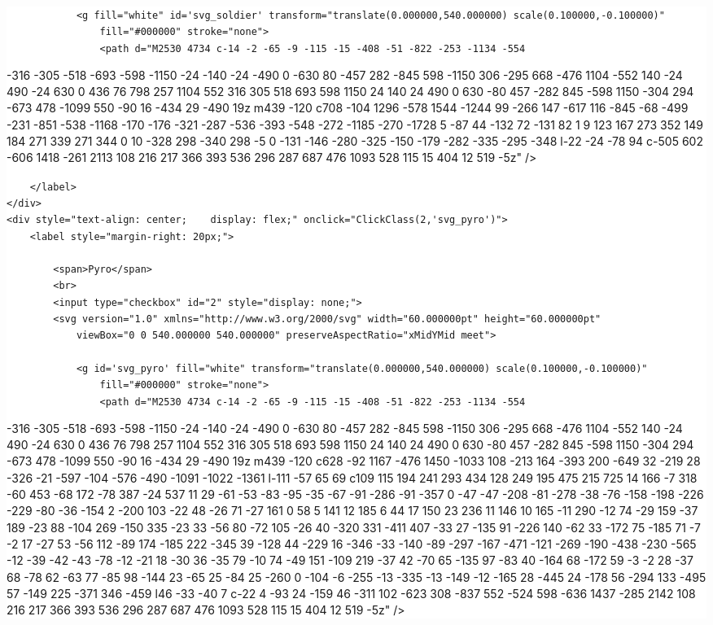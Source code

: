                 <g fill="white" id='svg_soldier' transform="translate(0.000000,540.000000) scale(0.100000,-0.100000)"
                    fill="#000000" stroke="none">
                    <path d="M2530 4734 c-14 -2 -65 -9 -115 -15 -408 -51 -822 -253 -1134 -554
-316 -305 -518 -693 -598 -1150 -24 -140 -24 -490 0 -630 80 -457 282 -845
598 -1150 306 -295 668 -476 1104 -552 140 -24 490 -24 630 0 436 76 798 257
1104 552 316 305 518 693 598 1150 24 140 24 490 0 630 -80 457 -282 845 -598
1150 -304 294 -673 478 -1099 550 -90 16 -434 29 -490 19z m439 -120 c708
-104 1296 -578 1544 -1244 99 -266 147 -617 116 -845 -68 -499 -231 -851 -538
-1168 -170 -176 -321 -287 -536 -393 -548 -272 -1185 -270 -1728 5 -87 44
-132 72 -131 82 1 9 123 167 273 352 149 184 271 339 271 344 0 10 -328 298
-340 298 -5 0 -131 -146 -280 -325 -150 -179 -282 -335 -295 -348 l-22 -24
-78 94 c-505 602 -606 1418 -261 2113 108 216 217 366 393 536 296 287 687
476 1093 528 115 15 404 12 519 -5z" />
                    <path d="M3588 4112 l-86 -67 -13 -64 c-7 -35 -18 -65 -25 -68 -6 -2 -35 0
-63 5 l-52 9 -404 -360 c-223 -198 -402 -364 -399 -369 3 -4 89 -80 192 -167
103 -87 270 -229 371 -315 114 -97 188 -153 194 -147 5 5 55 89 111 187 56 99
170 298 254 444 l152 265 8 90 7 90 50 25 c45 23 55 34 97 115 26 50 47 95 48
101 0 12 -332 294 -346 294 -5 0 -48 -31 -96 -68z" />
                    <path d="M2368 3062 c-42 -37 -77 -70 -77 -74 -2 -13 801 -720 808 -712 4 5
40 46 81 92 62 70 71 85 59 96 -28 26 -775 652 -785 658 -6 4 -45 -23 -86 -60z" />
                    <path d="M2277 2707 c-13 -155 -29 -127 176 -303 100 -86 190 -164 199 -172
16 -13 29 -12 125 13 60 16 113 31 120 34 10 5 -176 161 -567 473 l-47 37 -6
-82z" />
                    <path d="M2112 2418 c-21 -40 -61 -113 -87 -162 l-48 -89 49 -46 c161 -150
295 -261 307 -255 65 40 286 208 280 214 -28 24 -404 359 -429 383 l-32 29
-40 -74z" />
                </g>
            </svg>

        </label>
    </div>
    <div style="text-align: center;    display: flex;" onclick="ClickClass(2,'svg_pyro')">
        <label style="margin-right: 20px;">

            <span>Pyro</span>
            <br>
            <input type="checkbox" id="2" style="display: none;">
            <svg version="1.0" xmlns="http://www.w3.org/2000/svg" width="60.000000pt" height="60.000000pt"
                viewBox="0 0 540.000000 540.000000" preserveAspectRatio="xMidYMid meet">

                <g id='svg_pyro' fill="white" transform="translate(0.000000,540.000000) scale(0.100000,-0.100000)"
                    fill="#000000" stroke="none">
                    <path d="M2530 4734 c-14 -2 -65 -9 -115 -15 -408 -51 -822 -253 -1134 -554
-316 -305 -518 -693 -598 -1150 -24 -140 -24 -490 0 -630 80 -457 282 -845
598 -1150 306 -295 668 -476 1104 -552 140 -24 490 -24 630 0 436 76 798 257
1104 552 316 305 518 693 598 1150 24 140 24 490 0 630 -80 457 -282 845 -598
1150 -304 294 -673 478 -1099 550 -90 16 -434 29 -490 19z m439 -120 c628 -92
1167 -476 1450 -1033 108 -213 164 -393 200 -649 32 -219 28 -326 -21 -597
-104 -576 -490 -1091 -1022 -1361 l-111 -57 65 69 c109 115 194 241 293 434
128 249 195 475 215 725 14 166 -7 318 -60 453 -68 172 -78 387 -24 537 11 29
-61 -53 -83 -95 -35 -67 -91 -286 -91 -357 0 -47 -47 -208 -81 -278 -38 -76
-158 -198 -226 -229 -80 -36 -154 2 -200 103 -22 48 -26 71 -27 161 0 58 5
141 12 185 6 44 17 150 23 236 11 146 10 165 -11 290 -12 74 -29 159 -37 189
-23 88 -104 269 -150 335 -23 33 -56 80 -72 105 -26 40 -320 331 -411 407 -33
27 -135 91 -226 140 -62 33 -172 75 -185 71 -7 -2 17 -27 53 -56 112 -89 174
-185 222 -345 39 -128 44 -229 16 -346 -33 -140 -89 -297 -167 -471 -121 -269
-190 -438 -230 -565 -12 -39 -42 -43 -78 -12 -21 18 -30 36 -35 79 -10 74 -49
151 -109 219 -37 42 -70 65 -135 97 -83 40 -164 68 -172 59 -3 -2 28 -37 68
-78 62 -63 77 -85 98 -144 23 -65 25 -84 25 -260 0 -104 -6 -255 -13 -335 -13
-149 -12 -165 28 -445 24 -178 56 -294 133 -495 57 -149 225 -371 346 -459
l46 -33 -40 7 c-22 4 -93 24 -159 46 -311 102 -623 308 -837 552 -524 598
-636 1437 -285 2142 108 216 217 366 393 536 296 287 687 476 1093 528 115 15
404 12 519 -5z" />
                </g>